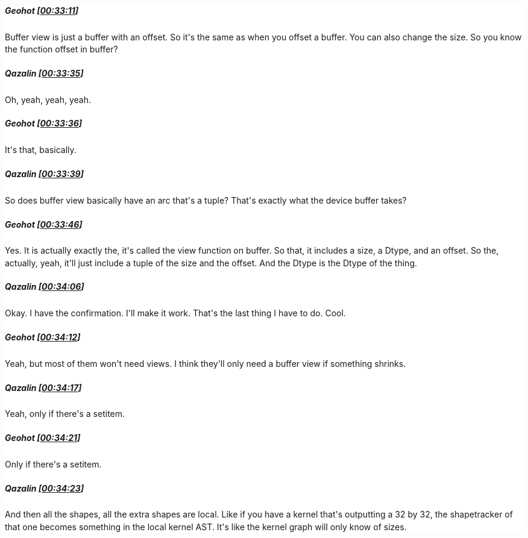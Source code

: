 ##### **Geohot** [[00:33:11](https://www.youtube.com/watch?v=Dm83mY6ONks&t=1991)]
Buffer view is just a buffer with an offset.
So it's the same as when you offset a buffer.
You can also change the size.
So you know the function offset in buffer?

##### **Qazalin** [[00:33:35](https://www.youtube.com/watch?v=Dm83mY6ONks&t=2015)]
Oh, yeah, yeah, yeah.

##### **Geohot** [[00:33:36](https://www.youtube.com/watch?v=Dm83mY6ONks&t=2016)]
It's that, basically.

##### **Qazalin** [[00:33:39](https://www.youtube.com/watch?v=Dm83mY6ONks&t=2019)]
So does buffer view basically have an arc that's a tuple?
That's exactly what the device buffer takes?

##### **Geohot** [[00:33:46](https://www.youtube.com/watch?v=Dm83mY6ONks&t=2026)]
Yes.
It is actually exactly the, it's called the view function on buffer.
So that, it includes a size, a Dtype, and an offset.
So the, actually, yeah, it'll just include a tuple of the size and the offset.
And the Dtype is the Dtype of the thing.

##### **Qazalin** [[00:34:06](https://www.youtube.com/watch?v=Dm83mY6ONks&t=2046)]
Okay.
I have the confirmation.
I'll make it work.
That's the last thing I have to do.
Cool.

##### **Geohot** [[00:34:12](https://www.youtube.com/watch?v=Dm83mY6ONks&t=2052)]
Yeah, but most of them won't need views.
I think they'll only need a buffer view if something shrinks.

##### **Qazalin** [[00:34:17](https://www.youtube.com/watch?v=Dm83mY6ONks&t=2057)]
Yeah, only if there's a setitem.

##### **Geohot** [[00:34:21](https://www.youtube.com/watch?v=Dm83mY6ONks&t=2061)]
Only if there's a setitem.

##### **Qazalin** [[00:34:23](https://www.youtube.com/watch?v=Dm83mY6ONks&t=2063)]
And then all the shapes, all the extra shapes are local.
Like if you have a kernel that's outputting a 32 by 32,
the shapetracker of that one becomes something in the local kernel AST.
It's like the kernel graph will only know of sizes.
